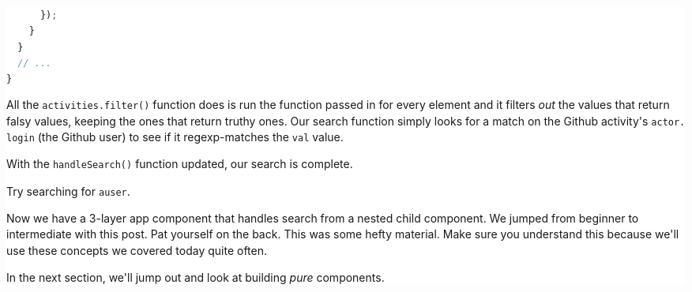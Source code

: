 ```javascript
      });
    }
  }
  // ...
}
```

All the `activities.filter()` function does is run the function passed in for every element and it filters _out_ the values that return falsy values, keeping the ones that return truthy ones. Our search function simply looks for a match on the Github activity's `actor.login` (the Github user) to see if it regexp-matches the `val` value.

With the `handleSearch()` function updated, our search is complete.

Try searching for `auser`.

Now we have a 3-layer app component that handles search from a nested child component. We jumped from beginner to intermediate with this post. Pat yourself on the back. This was some hefty material. Make sure you understand this because we'll use these concepts we covered today quite often.

In the next section, we'll jump out and look at building _pure_ components.

<div class="demo" id="searchDemo"></div>
